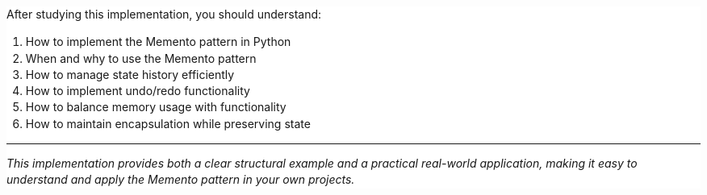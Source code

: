 After studying this implementation, you should understand:

1. How to implement the Memento pattern in Python
2. When and why to use the Memento pattern
3. How to manage state history efficiently
4. How to implement undo/redo functionality
5. How to balance memory usage with functionality
6. How to maintain encapsulation while preserving state

---

*This implementation provides both a clear structural example and a practical real-world application, making it easy to understand and apply the Memento pattern in your own projects.*
